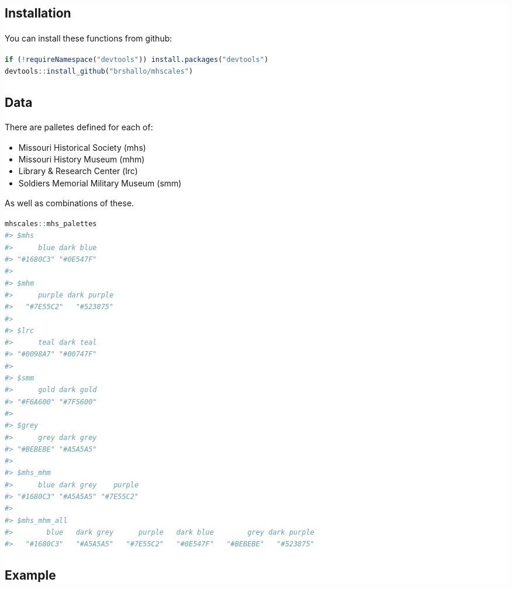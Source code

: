 ## Installation

You can install these functions from github:

``` r
if (!requireNamespace("devtools")) install.packages("devtools")
devtools::install_github("brshallo/mhscales")
```

## Data

There are palletes defined for each of:

  - Missouri Historical Society (mhs)
  - Missouri History Museum (mhm)
  - Library & Research Center (lrc)
  - Soldiers Memorial Military Museum (smm)

As well as combinations of these.

``` r
mhscales::mhs_palettes
#> $mhs
#>      blue dark blue 
#> "#1680C3" "#0E547F" 
#> 
#> $mhm
#>      purple dark purple 
#>   "#7E55C2"   "#523875" 
#> 
#> $lrc
#>      teal dark teal 
#> "#0098A7" "#00747F" 
#> 
#> $smm
#>      gold dark gold 
#> "#F6A600" "#7F5600" 
#> 
#> $grey
#>      grey dark grey 
#> "#BEBEBE" "#A5A5A5" 
#> 
#> $mhs_mhm
#>      blue dark grey    purple 
#> "#1680C3" "#A5A5A5" "#7E55C2" 
#> 
#> $mhs_mhm_all
#>        blue   dark grey      purple   dark blue        grey dark purple 
#>   "#1680C3"   "#A5A5A5"   "#7E55C2"   "#0E547F"   "#BEBEBE"   "#523875"
```

## Example
